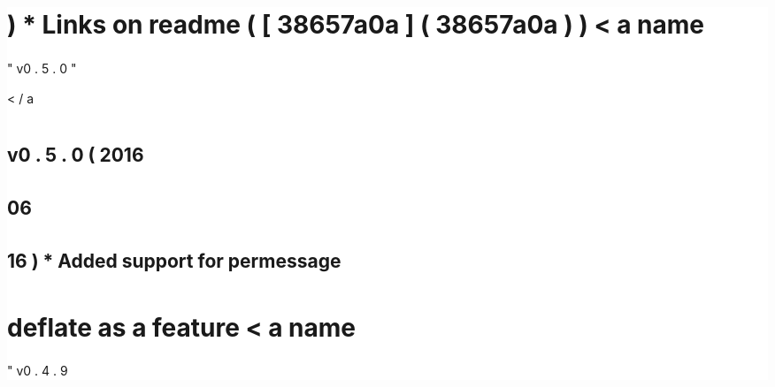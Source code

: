)
*
Links
on
readme
(
[
38657a0a
]
(
38657a0a
)
)
<
a
name
=
"
v0
.
5
.
0
"
>
<
/
a
>
#
#
#
v0
.
5
.
0
(
2016
-
06
-
16
)
*
Added
support
for
permessage
-
deflate
as
a
feature
<
a
name
=
"
v0
.
4
.
9